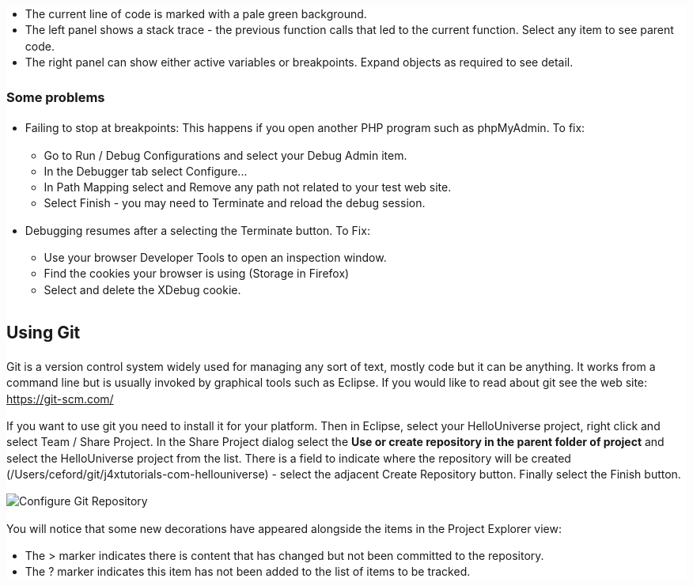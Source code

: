 - The current line of code is marked with a pale green background.
- The left panel shows a stack trace - the previous function calls that
  led to the current function. Select any item to see parent code.
- The right panel can show either active variables or breakpoints.
  Expand objects as required to see detail.

### Some problems

- Failing to stop at breakpoints: This happens if you open another PHP
  program such as phpMyAdmin. To fix:
  - Go to Run / Debug Configurations and select your Debug Admin item.
  - In the Debugger tab select Configure...
  - In Path Mapping select and Remove any path not related to your test
    web site.
  - Select Finish - you may need to Terminate and reload the debug
    session.



- Debugging resumes after a selecting the Terminate button. To Fix:
  - Use your browser Developer Tools to open an inspection window.
  - Find the cookies your browser is using (Storage in Firefox)
  - Select and delete the XDebug cookie.

## Using Git

Git is a version control system widely used for managing any sort of
text, mostly code but it can be anything. It works from a command line
but is usually invoked by graphical tools such as Eclipse. If you would
like to read about git see the web site:
<a href="https://git-scm.com/" class="external free" target="_blank"
rel="nofollow noreferrer noopener">https://git-scm.com/</a>

If you want to use git you need to install it for your platform. Then in
Eclipse, select your HelloUniverse project, right click and select Team
/ Share Project. In the Share Project dialog select the **Use or create
repository in the parent folder of project** and select the
HelloUniverse project from the list. There is a field to indicate where
the repository will be created
(/Users/ceford/git/j4xtutorials-com-hellouniverse) - select the adjacent
Create Repository button. Finally select the Finish button.

<img
src="https://docs.joomla.org/images/a/ac/J4x-developer-eclipse-pdt-configure-git-en.png"
class="thumbborder" decoding="async" data-file-width="775"
data-file-height="403" width="775" height="403"
alt="Configure Git Repository" />

You will notice that some new decorations have appeared alongside the
items in the Project Explorer view:

- The \> marker indicates there is content that has changed but not been
  committed to the repository.
- The ? marker indicates this item has not been added to the list of
  items to be tracked.
